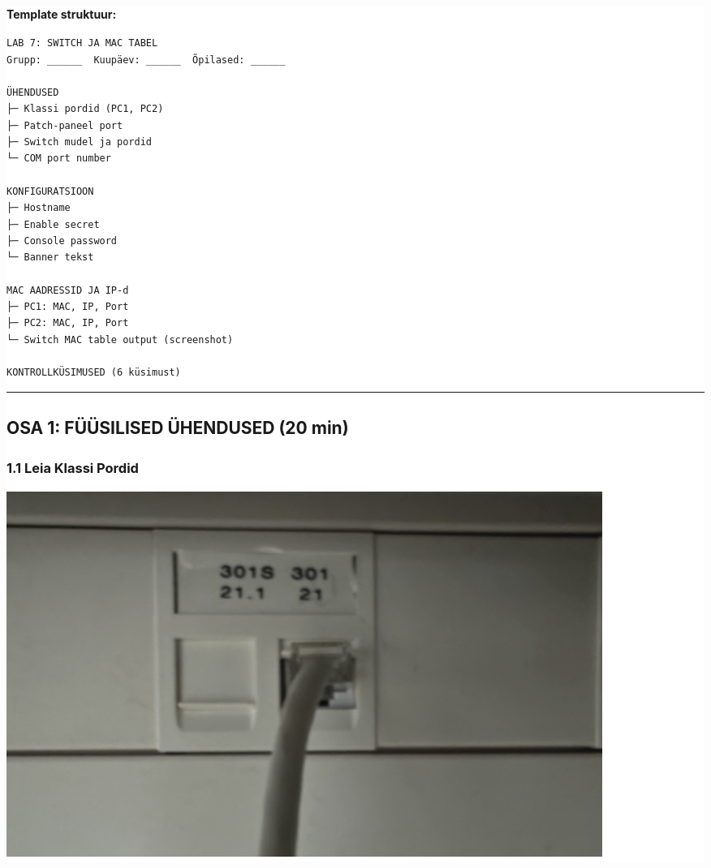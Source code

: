 **Template struktuur:**

```
LAB 7: SWITCH JA MAC TABEL
Grupp: ______  Kuupäev: ______  Õpilased: ______

ÜHENDUSED
├─ Klassi pordid (PC1, PC2)
├─ Patch-paneel port
├─ Switch mudel ja pordid
└─ COM port number

KONFIGURATSIOON
├─ Hostname
├─ Enable secret
├─ Console password
└─ Banner tekst

MAC AADRESSID JA IP-d
├─ PC1: MAC, IP, Port
├─ PC2: MAC, IP, Port
└─ Switch MAC table output (screenshot)

KONTROLLKÜSIMUSED (6 küsimust)
```

---

## OSA 1: FÜÜSILISED ÜHENDUSED (20 min)

### 1.1 Leia Klassi Pordid

![Pordinumbrid](./media/21.1.png)
